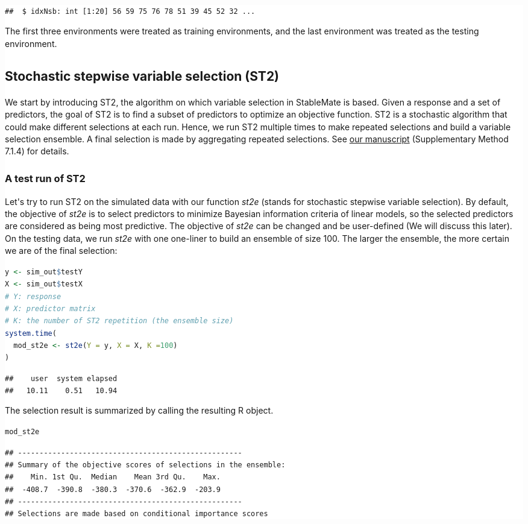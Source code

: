     ##  $ idxNsb: int [1:20] 56 59 75 76 78 51 39 45 52 32 ...

The first three environments were treated as training environments, and
the last environment was treated as the testing environment.

## Stochastic stepwise variable selection (ST2)

We start by introducing ST2, the algorithm on which variable selection
in StableMate is based. Given a response and a set of predictors, the
goal of ST2 is to find a subset of predictors to optimize an objective
function. ST2 is a stochastic algorithm that could make different
selections at each run. Hence, we run ST2 multiple times to make
repeated selections and build a variable selection ensemble. A final
selection is made by aggregating repeated selections. See [our
manuscript](https://www.biorxiv.org/content/10.1101/2023.09.26.559658v1.full)
(Supplementary Method 7.1.4) for details.

### A test run of ST2

Let's try to run ST2 on the simulated data with our function *st2e*
(stands for stochastic stepwise variable selection). By default, the
objective of *st2e* is to select predictors to minimize Bayesian
information criteria of linear models, so the selected predictors are
considered as being most predictive. The objective of *st2e* can be
changed and be user-defined (We will discuss this later). On the testing
data, we run *st2e* with one one-liner to build an ensemble of size 100. The
larger the ensemble, the more certain we are of the final selection:

``` r
y <- sim_out$testY
X <- sim_out$testX
# Y: response
# X: predictor matrix
# K: the number of ST2 repetition (the ensemble size)
system.time(
  mod_st2e <- st2e(Y = y, X = X, K =100)
)
```

    ##    user  system elapsed 
    ##   10.11    0.51   10.94

The selection result is summarized by calling the resulting R object.

``` r
mod_st2e
```

    ## ----------------------------------------------------
    ## Summary of the objective scores of selections in the ensemble:
    ##    Min. 1st Qu.  Median    Mean 3rd Qu.    Max. 
    ##  -408.7  -390.8  -380.3  -370.6  -362.9  -203.9 
    ## ----------------------------------------------------
    ## Selections are made based on conditional importance scores 